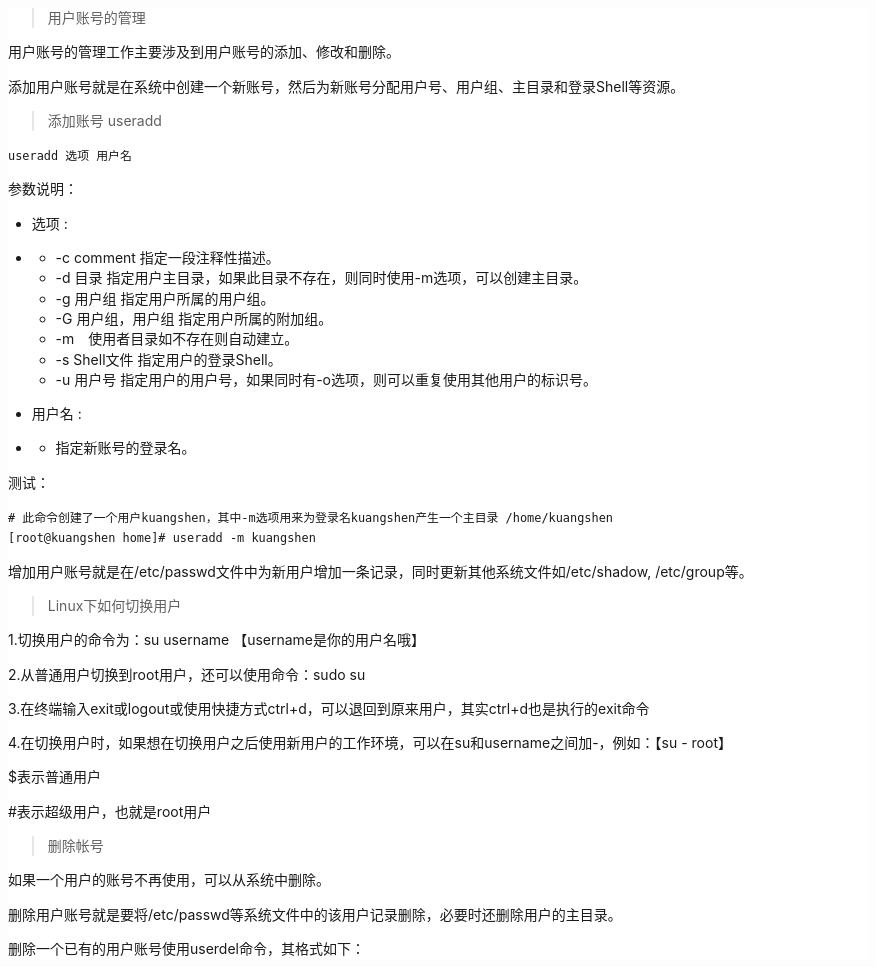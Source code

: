 

> 用户账号的管理

用户账号的管理工作主要涉及到用户账号的添加、修改和删除。

添加用户账号就是在系统中创建一个新账号，然后为新账号分配用户号、用户组、主目录和登录Shell等资源。

> 添加账号 useradd

```
useradd 选项 用户名
```

参数说明：

- 选项 :

- - -c comment 指定一段注释性描述。
  - -d 目录 指定用户主目录，如果此目录不存在，则同时使用-m选项，可以创建主目录。
  - -g 用户组 指定用户所属的用户组。
  - -G 用户组，用户组 指定用户所属的附加组。
  - -m　使用者目录如不存在则自动建立。
  - -s Shell文件 指定用户的登录Shell。
  - -u 用户号 指定用户的用户号，如果同时有-o选项，则可以重复使用其他用户的标识号。

- 用户名 :

- - 指定新账号的登录名。

测试：

```
# 此命令创建了一个用户kuangshen，其中-m选项用来为登录名kuangshen产生一个主目录 /home/kuangshen
[root@kuangshen home]# useradd -m kuangshen
```

增加用户账号就是在/etc/passwd文件中为新用户增加一条记录，同时更新其他系统文件如/etc/shadow, /etc/group等。



> Linux下如何切换用户

1.切换用户的命令为：su username 【username是你的用户名哦】

2.从普通用户切换到root用户，还可以使用命令：sudo su

3.在终端输入exit或logout或使用快捷方式ctrl+d，可以退回到原来用户，其实ctrl+d也是执行的exit命令

4.在切换用户时，如果想在切换用户之后使用新用户的工作环境，可以在su和username之间加-，例如：【su - root】

$表示普通用户

\#表示超级用户，也就是root用户



> 删除帐号

如果一个用户的账号不再使用，可以从系统中删除。

删除用户账号就是要将/etc/passwd等系统文件中的该用户记录删除，必要时还删除用户的主目录。

删除一个已有的用户账号使用userdel命令，其格式如下：
